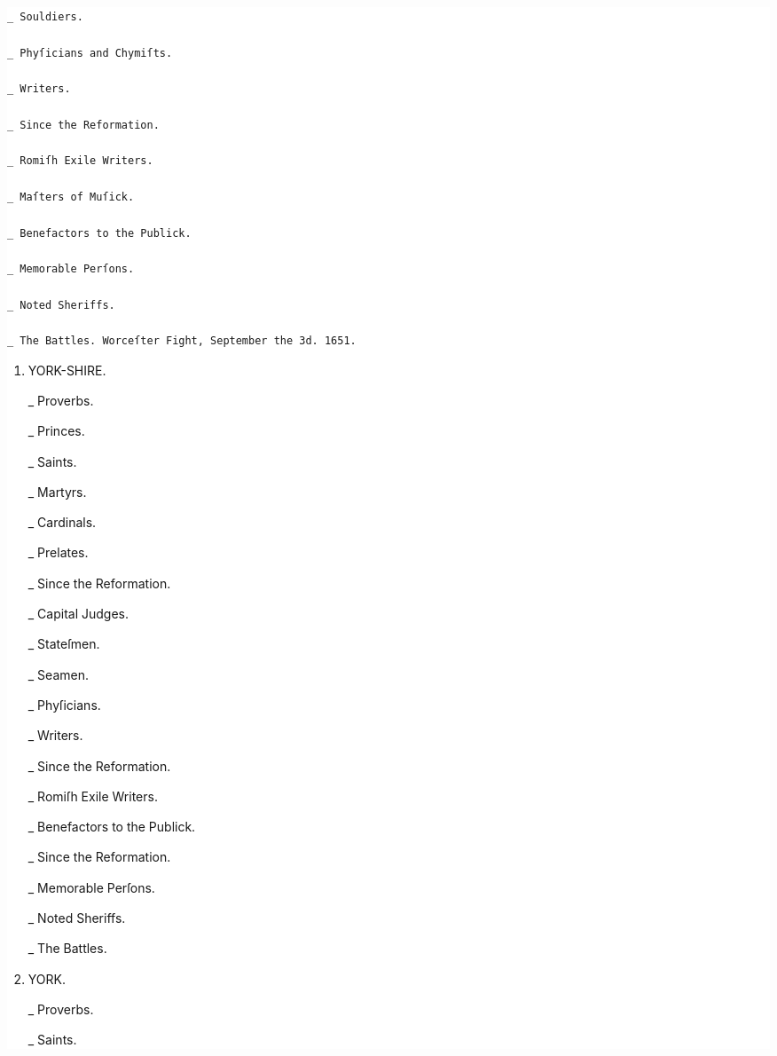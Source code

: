     _ Souldiers.

    _ Phyſicians and Chymiſts.

    _ Writers.

    _ Since the Reformation.

    _ Romiſh Exile Writers.

    _ Maſters of Muſick.

    _ Benefactors to the Publick.

    _ Memorable Perſons.

    _ Noted Sheriffs.

    _ The Battles. Worceſter Fight, September the 3d. 1651.

1. YORK-SHIRE.

    _ Proverbs.

    _ Princes.

    _ Saints.

    _ Martyrs.

    _ Cardinals.

    _ Prelates.

    _ Since the Reformation.

    _ Capital Judges.

    _ Stateſmen.

    _ Seamen.

    _ Phyſicians.

    _ Writers.

    _ Since the Reformation.

    _ Romiſh Exile Writers.

    _ Benefactors to the Publick.

    _ Since the Reformation.

    _ Memorable Perſons.

    _ Noted Sheriffs.

    _ The Battles.

1. YORK.

    _ Proverbs.

    _ Saints.
